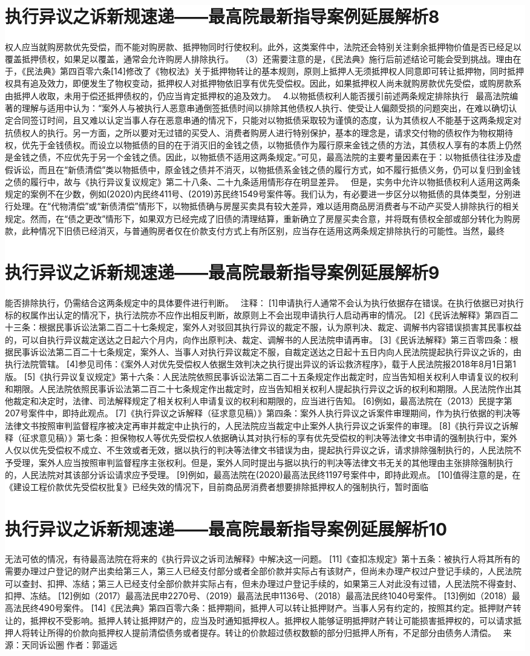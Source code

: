 # 执行异议之诉新规速递——最高院最新指导案例延展解析8

权人应当就购房款优先受偿，而不能对购房款、抵押物同时行使权利。此外，这类案件中，法院还会特别关注剩余抵押物价值是否已经足以覆盖抵押债权，如果足以覆盖，通常会允许购房人排除执行。
 
（3）还需要注意的是，《民法典》施行后前述结论可能会受到挑战。理由在于，《民法典》第四百零六条[14]修改了《物权法》关于抵押物转让的基本规则，原则上抵押人无须抵押权人同意即可转让抵押物，同时抵押权具有追及效力，即便发生了物权变动，抵押权人对抵押物依旧享有优先受偿权。因此，如果抵押权人尚未就购房款优先受偿，或购房款系由抵押人收取，未用于偿还抵押债权的，仍应当肯定抵押权的追及效力。
 
4.以物抵债权利人能否援引前述两条规定排除执行
 
最高法院编著的理解与适用中认为：“案外人与被执行人恶意串通倒签抵债时间以排除其他债权人执行、使受让人偏颇受损的问题突出，在难以确切认定合同签订时间，且又难以认定当事人存在恶意串通的情况下，只能对以物抵债采取较为谨慎的态度，认为其债权人不能基于这两条规定对抗债权人的执行。另一方面，之所以要对无过错的买受人、消费者购房人进行特别保护，基本的理念是，请求交付物的债权作为物权期待权，优先于金钱债权。而设立以物抵债的目的在于消灭旧的金钱之债，以物抵债作为履行原来金钱之债的方法，其债权人享有的本质上仍然是金钱之债，不应优先于另一个金钱之债。因此，以物抵债不适用这两条规定。”可见，最高法院的主要考量因素在于：以物抵债往往涉及虚假诉讼，而且在“新债清偿”类以物抵债中，原金钱之债并不消灭，以物抵债系金钱之债的履行方式，如不履行抵债义务，仍可以复归到金钱之债的履行中，故与《执行异议复议规定》第二十八条、二十九条适用情形存在明显差异。
 
但是，实务中允许以物抵债权利人适用这两条规定的案例不在少数，例如(2020)内民终411号、(2019)苏民终1549号案件等。我们认为，有必要进一步区分以物抵债的具体类型，分别进行处理。在“代物清偿”或“新债清偿”情形下，以物抵债确与房屋买卖具有较大差异，难以适用商品房消费者与不动产买受人排除执行的相关规定。然而，在“债之更改”情形下，如果双方已经完成了旧债的清理结算，重新确立了房屋买卖合意，并将既有债权全部或部分转化为购房款，此种情况下旧债已经消灭，与普通购房者仅在价款支付方式上有所区别，应当存在适用这两条规定排除执行的可能性。当然，最终

# 执行异议之诉新规速递——最高院最新指导案例延展解析9

能否排除执行，仍需结合这两条规定中的具体要件进行判断。
 
注释：
[1]申请执行人通常不会认为执行依据存在错误。在执行依据已对执行标的权属作出认定的情况下，执行法院亦不应作出相反判断，故原则上不会出现申请执行人启动再审的情况。
[2]《民诉法解释》第四百二十三条：根据民事诉讼法第二百二十七条规定，案外人对驳回其执行异议的裁定不服，认为原判决、裁定、调解书内容错误损害其民事权益的，可以自执行异议裁定送达之日起六个月内，向作出原判决、裁定、调解书的人民法院申请再审。
[3]《民诉法解释》第三百零四条：根据民事诉讼法第二百二十七条规定，案外人、当事人对执行异议裁定不服，自裁定送达之日起十五日内向人民法院提起执行异议之诉的，由执行法院管辖。
[4]参见司伟：《案外人对优先受偿权人依据生效判决之执行提出异议的诉讼救济程序》，载于人民法院报2018年8月1日第1版。
[5]《执行异议复议规定》第十六条：人民法院依照民事诉讼法第二百二十五条规定作出裁定时，应当告知相关权利人申请复议的权利和期限。人民法院依照民事诉讼法第二百二十七条规定作出裁定时，应当告知相关权利人提起执行异议之诉的权利和期限。人民法院作出其他裁定和决定时，法律、司法解释规定了相关权利人申请复议的权利和期限的，应当进行告知。
[6]例如，最高法院在（2013）民提字第207号案件中，即持此观点。
[7]《执行异议之诉解释（征求意见稿）》第四条：案外人执行异议之诉案件审理期间，作为执行依据的判决等法律文书按照审判监督程序被决定再审并裁定中止执行的，人民法院应当裁定中止案外人执行异议之诉案件的审理。
[8]《执行异议之诉解释（征求意见稿）》第七条：担保物权人等优先受偿权人依据确认其对执行标的享有优先受偿权的判决等法律文书申请的强制执行中，案外人仅以优先受偿权不成立、不生效或者无效，据以执行的判决等法律文书错误为由，提起执行异议之诉，请求排除强制执行的，人民法院不予受理，案外人应当按照审判监督程序主张权利。但是，案外人同时提出与据以执行的判决等法律文书无关的其他理由主张排除强制执行的，人民法院对其该部分诉讼请求应予受理。
[9]例如，最高法院在(2020)最高法民终1197号案件中，即持此观点。
[10]值得注意的是，在《建设工程价款优先受偿权批复》已经失效的情况下，目前商品房消费者想要排除抵押权人的强制执行，暂时面临

# 执行异议之诉新规速递——最高院最新指导案例延展解析10

无法可依的情况，有待最高法院在将来的《执行异议之诉司法解释》中解决这一问题。
[11]《查扣冻规定》第十五条：被执行人将其所有的需要办理过户登记的财产出卖给第三人，第三人已经支付部分或者全部价款并实际占有该财产，但尚未办理产权过户登记手续的，人民法院可以查封、扣押、冻结；第三人已经支付全部价款并实际占有，但未办理过户登记手续的，如果第三人对此没有过错，人民法院不得查封、扣押、冻结。
[12]例如（2017）最高法民申2270号、（2019）最高法民申1136号、（2018）最高法民终1040号案件。
[13]例如（2018）最高法民终490号案件。
[14]《民法典》第四百零六条：抵押期间，抵押人可以转让抵押财产。当事人另有约定的，按照其约定。抵押财产转让的，抵押权不受影响。抵押人转让抵押财产的，应当及时通知抵押权人。抵押权人能够证明抵押财产转让可能损害抵押权的，可以请求抵押人将转让所得的价款向抵押权人提前清偿债务或者提存。转让的价款超过债权数额的部分归抵押人所有，不足部分由债务人清偿。
 
来源：天同诉讼圈
作者：郭遥远


